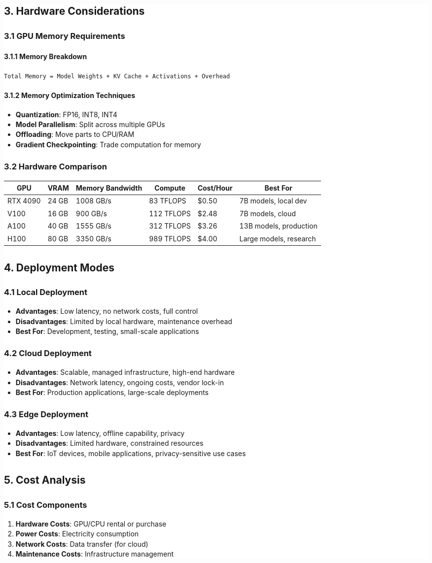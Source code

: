 ## 3. Hardware Considerations

### 3.1 GPU Memory Requirements

#### 3.1.1 Memory Breakdown
```
Total Memory = Model Weights + KV Cache + Activations + Overhead
```

#### 3.1.2 Memory Optimization Techniques
- **Quantization**: FP16, INT8, INT4
- **Model Parallelism**: Split across multiple GPUs
- **Offloading**: Move parts to CPU/RAM
- **Gradient Checkpointing**: Trade computation for memory

### 3.2 Hardware Comparison

| GPU | VRAM | Memory Bandwidth | Compute | Cost/Hour | Best For |
|-----|------|------------------|---------|-----------|----------|
| RTX 4090 | 24 GB | 1008 GB/s | 83 TFLOPS | $0.50 | 7B models, local dev |
| V100 | 16 GB | 900 GB/s | 112 TFLOPS | $2.48 | 7B models, cloud |
| A100 | 40 GB | 1555 GB/s | 312 TFLOPS | $3.26 | 13B models, production |
| H100 | 80 GB | 3350 GB/s | 989 TFLOPS | $4.00 | Large models, research |

## 4. Deployment Modes

### 4.1 Local Deployment
- **Advantages**: Low latency, no network costs, full control
- **Disadvantages**: Limited by local hardware, maintenance overhead
- **Best For**: Development, testing, small-scale applications

### 4.2 Cloud Deployment
- **Advantages**: Scalable, managed infrastructure, high-end hardware
- **Disadvantages**: Network latency, ongoing costs, vendor lock-in
- **Best For**: Production applications, large-scale deployments

### 4.3 Edge Deployment
- **Advantages**: Low latency, offline capability, privacy
- **Disadvantages**: Limited hardware, constrained resources
- **Best For**: IoT devices, mobile applications, privacy-sensitive use cases

## 5. Cost Analysis

### 5.1 Cost Components
1. **Hardware Costs**: GPU/CPU rental or purchase
2. **Power Costs**: Electricity consumption
3. **Network Costs**: Data transfer (for cloud)
4. **Maintenance Costs**: Infrastructure management
